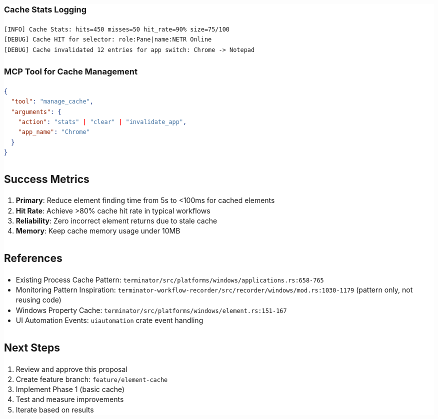 ### Cache Stats Logging

```
[INFO] Cache Stats: hits=450 misses=50 hit_rate=90% size=75/100
[DEBUG] Cache HIT for selector: role:Pane|name:NETR Online
[DEBUG] Cache invalidated 12 entries for app switch: Chrome -> Notepad
```

### MCP Tool for Cache Management

```json
{
  "tool": "manage_cache",
  "arguments": {
    "action": "stats" | "clear" | "invalidate_app",
    "app_name": "Chrome"
  }
}
```

## Success Metrics

1. **Primary**: Reduce element finding time from 5s to <100ms for cached elements
2. **Hit Rate**: Achieve >80% cache hit rate in typical workflows
3. **Reliability**: Zero incorrect element returns due to stale cache
4. **Memory**: Keep cache memory usage under 10MB

## References

- Existing Process Cache Pattern: `terminator/src/platforms/windows/applications.rs:658-765`
- Monitoring Pattern Inspiration: `terminator-workflow-recorder/src/recorder/windows/mod.rs:1030-1179` (pattern only, not reusing code)
- Windows Property Cache: `terminator/src/platforms/windows/element.rs:151-167`
- UI Automation Events: `uiautomation` crate event handling

## Next Steps

1. Review and approve this proposal
2. Create feature branch: `feature/element-cache`
3. Implement Phase 1 (basic cache)
4. Test and measure improvements
5. Iterate based on results
